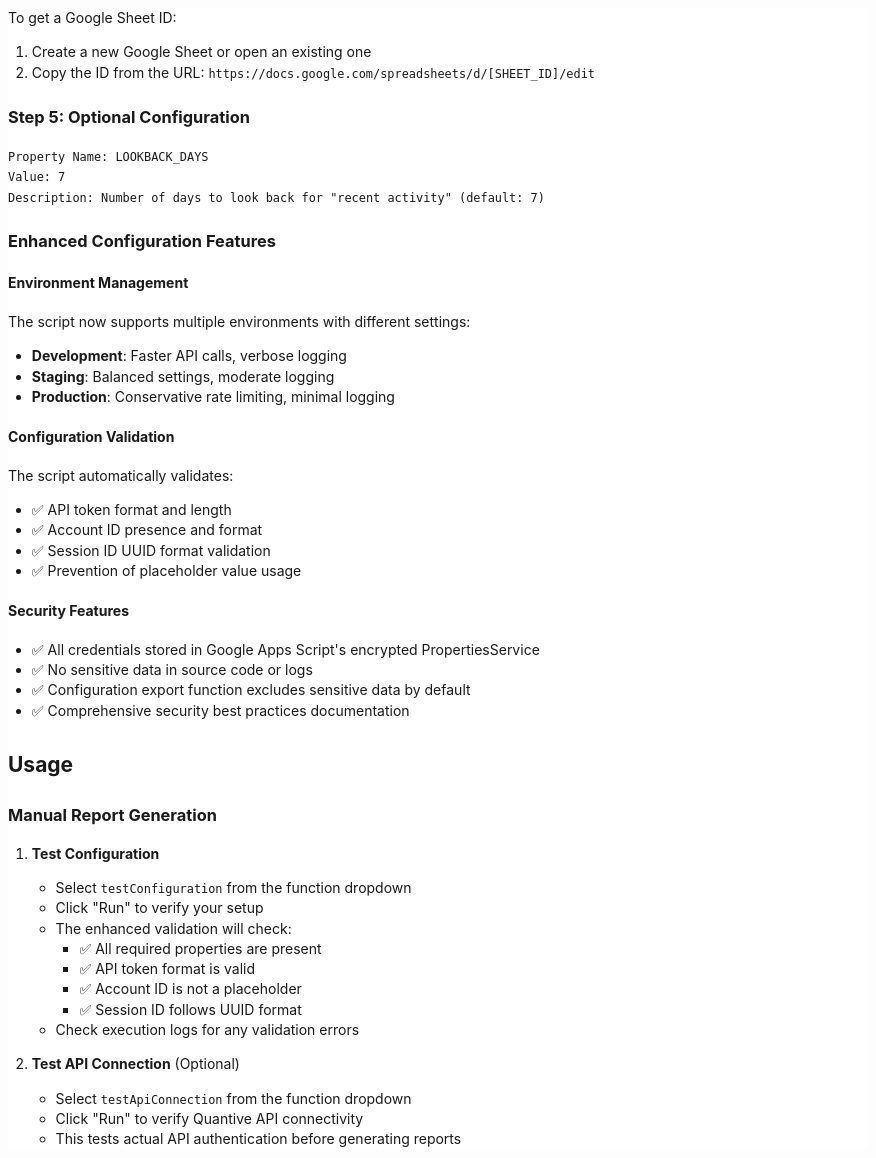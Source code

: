 To get a Google Sheet ID:
1. Create a new Google Sheet or open an existing one
2. Copy the ID from the URL: `https://docs.google.com/spreadsheets/d/[SHEET_ID]/edit`

### Step 5: Optional Configuration

```
Property Name: LOOKBACK_DAYS
Value: 7
Description: Number of days to look back for "recent activity" (default: 7)
```

### Enhanced Configuration Features

#### Environment Management
The script now supports multiple environments with different settings:

- **Development**: Faster API calls, verbose logging
- **Staging**: Balanced settings, moderate logging  
- **Production**: Conservative rate limiting, minimal logging

#### Configuration Validation
The script automatically validates:
- ✅ API token format and length
- ✅ Account ID presence and format
- ✅ Session ID UUID format validation
- ✅ Prevention of placeholder value usage

#### Security Features
- ✅ All credentials stored in Google Apps Script's encrypted PropertiesService
- ✅ No sensitive data in source code or logs
- ✅ Configuration export function excludes sensitive data by default
- ✅ Comprehensive security best practices documentation

## Usage

### Manual Report Generation

1. **Test Configuration**
   - Select `testConfiguration` from the function dropdown
   - Click "Run" to verify your setup
   - The enhanced validation will check:
     - ✅ All required properties are present
     - ✅ API token format is valid
     - ✅ Account ID is not a placeholder
     - ✅ Session ID follows UUID format
   - Check execution logs for any validation errors

2. **Test API Connection** (Optional)
   - Select `testApiConnection` from the function dropdown
   - Click "Run" to verify Quantive API connectivity
   - This tests actual API authentication before generating reports
